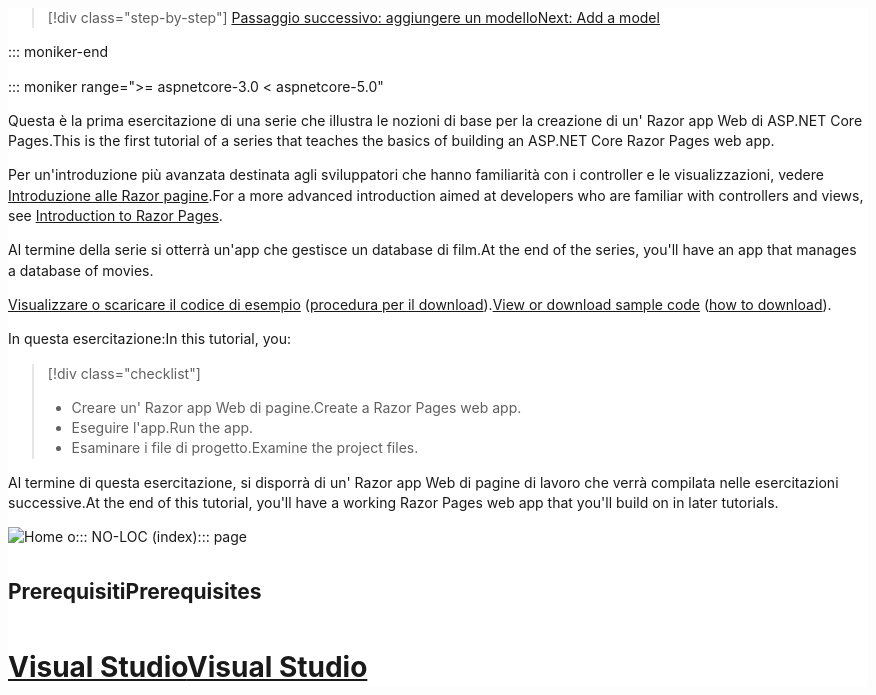 > [!div class="step-by-step"]
> [<span data-ttu-id="93b48-179">Passaggio successivo: aggiungere un modello</span><span class="sxs-lookup"><span data-stu-id="93b48-179">Next: Add a model</span></span>](xref:tutorials/razor-pages/model)

::: moniker-end



::: moniker range=">= aspnetcore-3.0 < aspnetcore-5.0"

<span data-ttu-id="93b48-180">Questa è la prima esercitazione di una serie che illustra le nozioni di base per la creazione di un' Razor app Web di ASP.NET Core Pages.</span><span class="sxs-lookup"><span data-stu-id="93b48-180">This is the first tutorial of a series that teaches the basics of building an ASP.NET Core Razor Pages web app.</span></span>

<span data-ttu-id="93b48-181">Per un'introduzione più avanzata destinata agli sviluppatori che hanno familiarità con i controller e le visualizzazioni, vedere [Introduzione alle Razor pagine](xref:razor-pages/index).</span><span class="sxs-lookup"><span data-stu-id="93b48-181">For a more advanced introduction aimed at developers who are familiar with controllers and views, see [Introduction to Razor Pages](xref:razor-pages/index).</span></span>

<span data-ttu-id="93b48-182">Al termine della serie si otterrà un'app che gestisce un database di film.</span><span class="sxs-lookup"><span data-stu-id="93b48-182">At the end of the series, you'll have an app that manages a database of movies.</span></span>  

<span data-ttu-id="93b48-183">[Visualizzare o scaricare il codice di esempio](https://github.com/dotnet/AspNetCore.Docs/tree/main/aspnetcore/tutorials/razor-pages/razor-pages-start/sample/RazorPagesMovie30) ([procedura per il download](xref:index#how-to-download-a-sample)).</span><span class="sxs-lookup"><span data-stu-id="93b48-183">[View or download sample code](https://github.com/dotnet/AspNetCore.Docs/tree/main/aspnetcore/tutorials/razor-pages/razor-pages-start/sample/RazorPagesMovie30) ([how to download](xref:index#how-to-download-a-sample)).</span></span>

<span data-ttu-id="93b48-184">In questa esercitazione:</span><span class="sxs-lookup"><span data-stu-id="93b48-184">In this tutorial, you:</span></span>

> [!div class="checklist"]
> * <span data-ttu-id="93b48-185">Creare un' Razor app Web di pagine.</span><span class="sxs-lookup"><span data-stu-id="93b48-185">Create a Razor Pages web app.</span></span>
> * <span data-ttu-id="93b48-186">Eseguire l'app.</span><span class="sxs-lookup"><span data-stu-id="93b48-186">Run the app.</span></span>
> * <span data-ttu-id="93b48-187">Esaminare i file di progetto.</span><span class="sxs-lookup"><span data-stu-id="93b48-187">Examine the project files.</span></span>

<span data-ttu-id="93b48-188">Al termine di questa esercitazione, si disporrà di un' Razor app Web di pagine di lavoro che verrà compilata nelle esercitazioni successive.</span><span class="sxs-lookup"><span data-stu-id="93b48-188">At the end of this tutorial, you'll have a working Razor Pages web app that you'll build on in later tutorials.</span></span>

![Home o::: NO-LOC (index)::: page](razor-pages-start/_static/home2.2.png)

## <a name="prerequisites"></a><span data-ttu-id="93b48-190">Prerequisiti</span><span class="sxs-lookup"><span data-stu-id="93b48-190">Prerequisites</span></span>

# <a name="visual-studio"></a>[<span data-ttu-id="93b48-191">Visual Studio</span><span class="sxs-lookup"><span data-stu-id="93b48-191">Visual Studio</span></span>](#tab/visual-studio)
